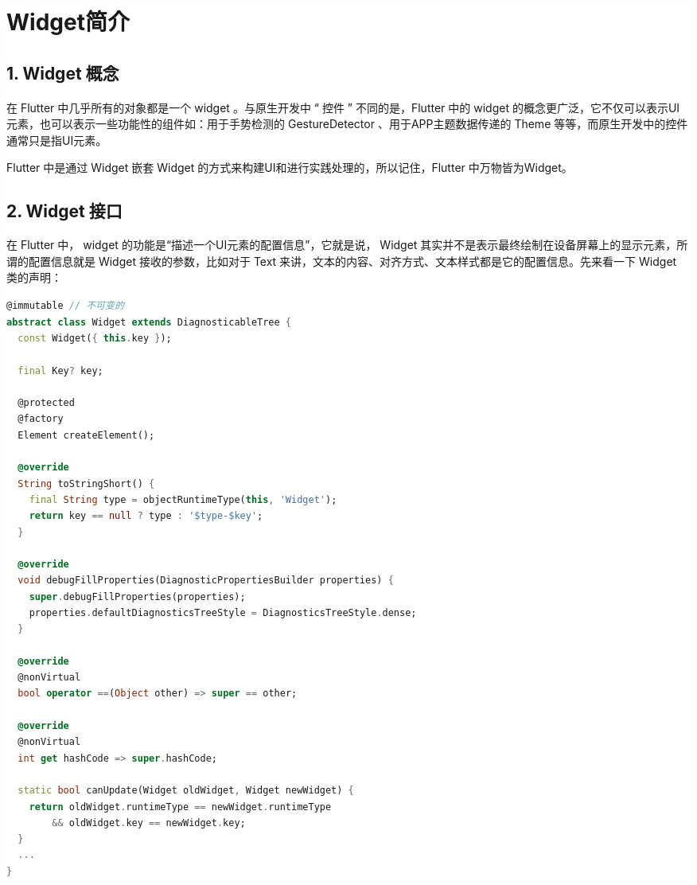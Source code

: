 # Widget简介

## 1. Widget 概念

在 Flutter 中几乎所有的对象都是一个 widget 。与原生开发中 “ 控件 ” 不同的是，Flutter 中的 widget 的概念更广泛，它不仅可以表示UI元素，也可以表示一些功能性的组件如：用于手势检测的  GestureDetector 、用于APP主题数据传递的 Theme 等等，而原生开发中的控件通常只是指UI元素。

Flutter 中是通过 Widget 嵌套 Widget 的方式来构建UI和进行实践处理的，所以记住，Flutter 中万物皆为Widget。

## 2. Widget 接口

在 Flutter 中， widget 的功能是“描述一个UI元素的配置信息”，它就是说， Widget 其实并不是表示最终绘制在设备屏幕上的显示元素，所谓的配置信息就是 Widget 接收的参数，比如对于 Text 来讲，文本的内容、对齐方式、文本样式都是它的配置信息。先来看一下 Widget 类的声明：

```dart
@immutable // 不可变的
abstract class Widget extends DiagnosticableTree {
  const Widget({ this.key });

  final Key? key;

  @protected
  @factory
  Element createElement();

  @override
  String toStringShort() {
    final String type = objectRuntimeType(this, 'Widget');
    return key == null ? type : '$type-$key';
  }

  @override
  void debugFillProperties(DiagnosticPropertiesBuilder properties) {
    super.debugFillProperties(properties);
    properties.defaultDiagnosticsTreeStyle = DiagnosticsTreeStyle.dense;
  }

  @override
  @nonVirtual
  bool operator ==(Object other) => super == other;

  @override
  @nonVirtual
  int get hashCode => super.hashCode;

  static bool canUpdate(Widget oldWidget, Widget newWidget) {
    return oldWidget.runtimeType == newWidget.runtimeType
        && oldWidget.key == newWidget.key;
  }
  ...
}
```
